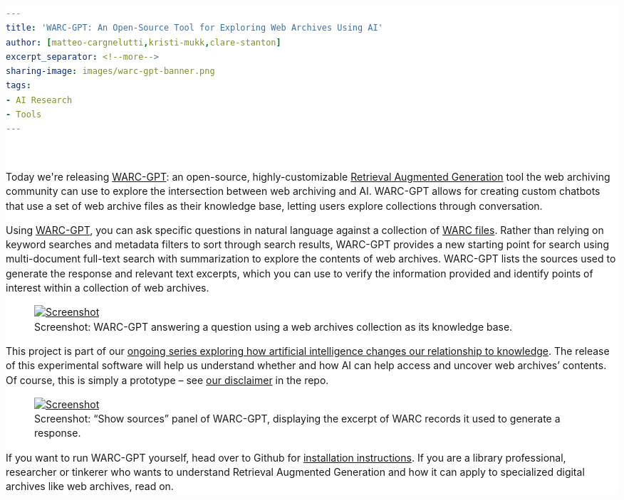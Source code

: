 ```yaml
---
title: 'WARC-GPT: An Open-Source Tool for Exploring Web Archives Using AI'
author: [matteo-cargnelutti,kristi-mukk,clare-stanton]
excerpt_separator: <!--more-->
sharing-image: images/warc-gpt-banner.png
tags:
- AI Research
- Tools
---
```


<img src="https://lil-blog-media.s3.amazonaws.com/warc-gpt-banner.png" alt=""/>

Today we're releasing [WARC-GPT](https://github.com/harvard-lil/warc-gpt): an open-source, highly-customizable [Retrieval Augmented Generation](https://arxiv.org/abs/2005.11401) tool the web archiving community can use to explore the intersection between web archiving and AI. WARC-GPT allows for creating custom chatbots that use a set of web archive files as their knowledge base, letting users explore collections through conversation. 

Using [WARC-GPT](https://github.com/harvard-lil/warc-gpt), you can ask specific questions in natural language against a collection of [WARC files](https://en.wikipedia.org/wiki/WARC_(file_format)). Rather than relying on keyword searches and metadata filters to sort through search results, WARC-GPT provides a new starting point for search using multi-document full-text search with summarization to explore the contents of web archives. WARC-GPT lists the sources used to generate the response and relevant text excerpts, which you can use to verify the information provided and identify points of interest within a collection of web archives.

<figure>
    <a href="https://lil-blog-media.s3.amazonaws.com/warc-gpt-screenshot-01.webp">
        <img src="https://lil-blog-media.s3.amazonaws.com/warc-gpt-screenshot-01.webp" alt="Screenshot"/>
    </a>
    <figcaption>Screenshot: WARC-GPT answering a question using a web archives collection as its knowledge base.</figcaption>
</figure>

This project is part of our [ongoing series exploring how artificial intelligence changes our relationship to knowledge](https://lil.law.harvard.edu/about/ai). The release of this experimental software will help us understand whether and how AI can help access and uncover web archives’ contents. Of course, this is simply a prototype – see [our disclaimer](https://github.com/harvard-lil/warc-gpt/blob/main/README.md#disclaimer) in the repo.

<figure>
    <a href="https://lil-blog-media.s3.amazonaws.com/warc-gpt-screenshot-02-R3G.webp">
        <img src="https://lil-blog-media.s3.amazonaws.com/warc-gpt-screenshot-02-R3G.webp" alt="Screenshot"/>
    </a>
    <figcaption>Screenshot: “Show sources” panel of WARC-GPT, displaying the excerpt of WARC records it used to generate a response.</figcaption>
</figure>


If you want to run WARC-GPT yourself, head over to Github for [installation instructions](https://github.com/harvard-lil/warc-gpt). If you are a library professional, researcher or tinkerer who wants to understand Retrieval Augmented Generation and how it can apply to specialized digital archives like web archives, read on.
